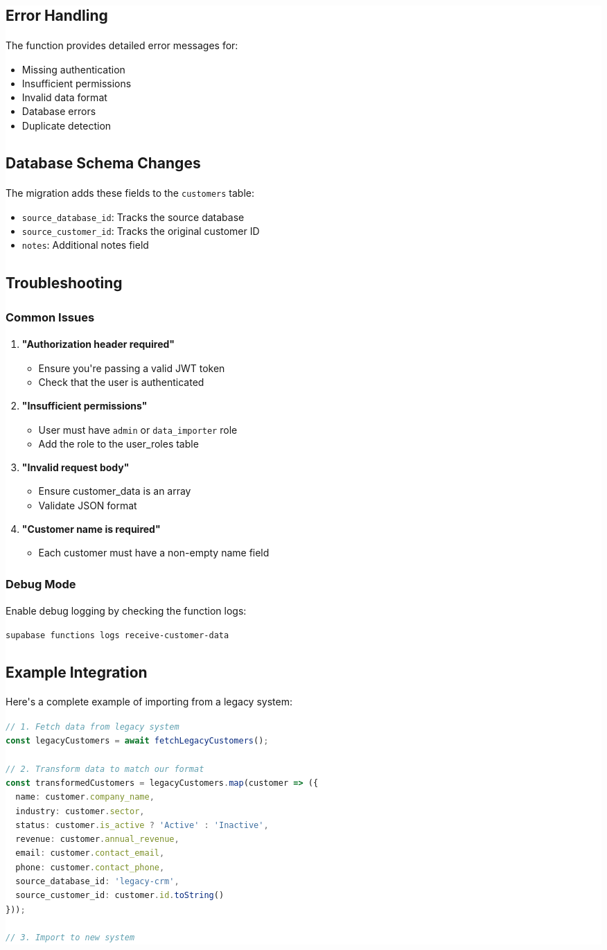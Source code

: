 ## Error Handling

The function provides detailed error messages for:

- Missing authentication
- Insufficient permissions
- Invalid data format
- Database errors
- Duplicate detection

## Database Schema Changes

The migration adds these fields to the `customers` table:

- `source_database_id`: Tracks the source database
- `source_customer_id`: Tracks the original customer ID
- `notes`: Additional notes field

## Troubleshooting

### Common Issues

1. **"Authorization header required"**
   - Ensure you're passing a valid JWT token
   - Check that the user is authenticated

2. **"Insufficient permissions"**
   - User must have `admin` or `data_importer` role
   - Add the role to the user_roles table

3. **"Invalid request body"**
   - Ensure customer_data is an array
   - Validate JSON format

4. **"Customer name is required"**
   - Each customer must have a non-empty name field

### Debug Mode

Enable debug logging by checking the function logs:

```bash
supabase functions logs receive-customer-data
```

## Example Integration

Here's a complete example of importing from a legacy system:

```typescript
// 1. Fetch data from legacy system
const legacyCustomers = await fetchLegacyCustomers();

// 2. Transform data to match our format
const transformedCustomers = legacyCustomers.map(customer => ({
  name: customer.company_name,
  industry: customer.sector,
  status: customer.is_active ? 'Active' : 'Inactive',
  revenue: customer.annual_revenue,
  email: customer.contact_email,
  phone: customer.contact_phone,
  source_database_id: 'legacy-crm',
  source_customer_id: customer.id.toString()
}));

// 3. Import to new system
```